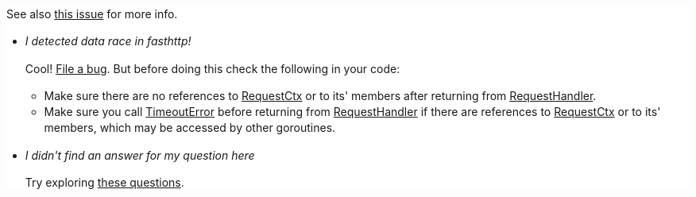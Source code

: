   See also [this issue](https://github.com/trafficstars/fasthttp/issues/9) for more info.

* *I detected data race in fasthttp!*

  Cool! [File a bug](https://github.com/trafficstars/fasthttp/issues/new). But before
  doing this check the following in your code:

  * Make sure there are no references to [RequestCtx](https://godoc.org/github.com/trafficstars/fasthttp#RequestCtx)
  or to its' members after returning from [RequestHandler](https://godoc.org/github.com/trafficstars/fasthttp#RequestHandler).
  * Make sure you call [TimeoutError](https://godoc.org/github.com/trafficstars/fasthttp#RequestCtx.TimeoutError)
  before returning from [RequestHandler](https://godoc.org/github.com/trafficstars/fasthttp#RequestHandler)
  if there are references to [RequestCtx](https://godoc.org/github.com/trafficstars/fasthttp#RequestCtx)
  or to its' members, which may be accessed by other goroutines.

* *I didn't find an answer for my question here*

  Try exploring [these questions](https://github.com/trafficstars/fasthttp/issues?q=label%3Aquestion).
